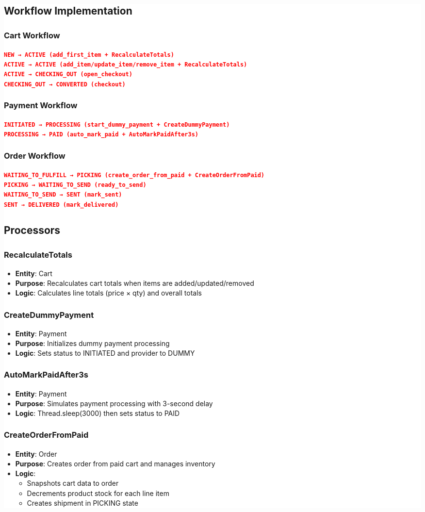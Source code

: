 ## Workflow Implementation

### Cart Workflow
```json
NEW → ACTIVE (add_first_item + RecalculateTotals)
ACTIVE → ACTIVE (add_item/update_item/remove_item + RecalculateTotals)
ACTIVE → CHECKING_OUT (open_checkout)
CHECKING_OUT → CONVERTED (checkout)
```

### Payment Workflow
```json
INITIATED → PROCESSING (start_dummy_payment + CreateDummyPayment)
PROCESSING → PAID (auto_mark_paid + AutoMarkPaidAfter3s)
```

### Order Workflow
```json
WAITING_TO_FULFILL → PICKING (create_order_from_paid + CreateOrderFromPaid)
PICKING → WAITING_TO_SEND (ready_to_send)
WAITING_TO_SEND → SENT (mark_sent)
SENT → DELIVERED (mark_delivered)
```

## Processors

### RecalculateTotals
- **Entity**: Cart
- **Purpose**: Recalculates cart totals when items are added/updated/removed
- **Logic**: Calculates line totals (price × qty) and overall totals

### CreateDummyPayment
- **Entity**: Payment
- **Purpose**: Initializes dummy payment processing
- **Logic**: Sets status to INITIATED and provider to DUMMY

### AutoMarkPaidAfter3s
- **Entity**: Payment
- **Purpose**: Simulates payment processing with 3-second delay
- **Logic**: Thread.sleep(3000) then sets status to PAID

### CreateOrderFromPaid
- **Entity**: Order
- **Purpose**: Creates order from paid cart and manages inventory
- **Logic**: 
  - Snapshots cart data to order
  - Decrements product stock for each line item
  - Creates shipment in PICKING state
